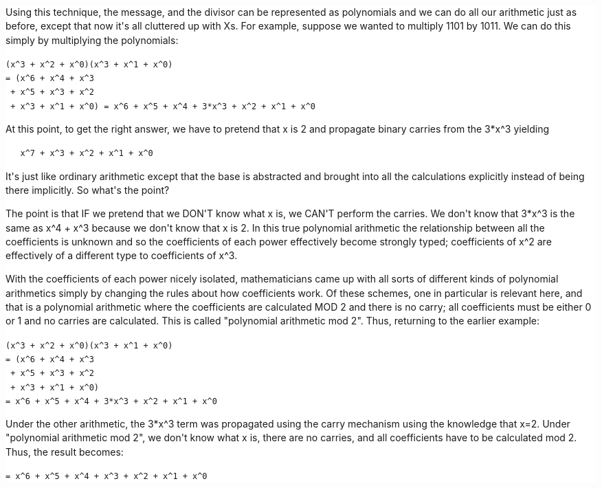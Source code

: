 Using this technique, the message, and the divisor can be represented
as polynomials and we can do all our arithmetic just as before, except
that now it's all cluttered up with Xs. For example, suppose we wanted
to multiply 1101 by 1011. We can do this simply by multiplying the
polynomials:

```
(x^3 + x^2 + x^0)(x^3 + x^1 + x^0)
= (x^6 + x^4 + x^3
 + x^5 + x^3 + x^2
 + x^3 + x^1 + x^0) = x^6 + x^5 + x^4 + 3*x^3 + x^2 + x^1 + x^0
```

At this point, to get the right answer, we have to pretend that x is 2
and propagate binary carries from the 3*x^3 yielding

```
   x^7 + x^3 + x^2 + x^1 + x^0
```

It's just like ordinary arithmetic except that the base is abstracted
and brought into all the calculations explicitly instead of being
there implicitly. So what's the point?

The point is that IF we pretend that we DON'T know what x is, we CAN'T
perform the carries. We don't know that 3*x^3 is the same as x^4 + x^3
because we don't know that x is 2. In this true polynomial arithmetic
the relationship between all the coefficients is unknown and so the
coefficients of each power effectively become strongly typed;
coefficients of x^2 are effectively of a different type to
coefficients of x^3.

With the coefficients of each power nicely isolated, mathematicians
came up with all sorts of different kinds of polynomial arithmetics
simply by changing the rules about how coefficients work. Of these
schemes, one in particular is relevant here, and that is a polynomial
arithmetic where the coefficients are calculated MOD 2 and there is no
carry; all coefficients must be either 0 or 1 and no carries are
calculated. This is called "polynomial arithmetic mod 2". Thus,
returning to the earlier example:

```
(x^3 + x^2 + x^0)(x^3 + x^1 + x^0)
= (x^6 + x^4 + x^3
 + x^5 + x^3 + x^2
 + x^3 + x^1 + x^0)
= x^6 + x^5 + x^4 + 3*x^3 + x^2 + x^1 + x^0
```

Under the other arithmetic, the 3*x^3 term was propagated using the
carry mechanism using the knowledge that x=2. Under "polynomial
arithmetic mod 2", we don't know what x is, there are no carries, and
all coefficients have to be calculated mod 2. Thus, the result
becomes:

```
= x^6 + x^5 + x^4 + x^3 + x^2 + x^1 + x^0
```
